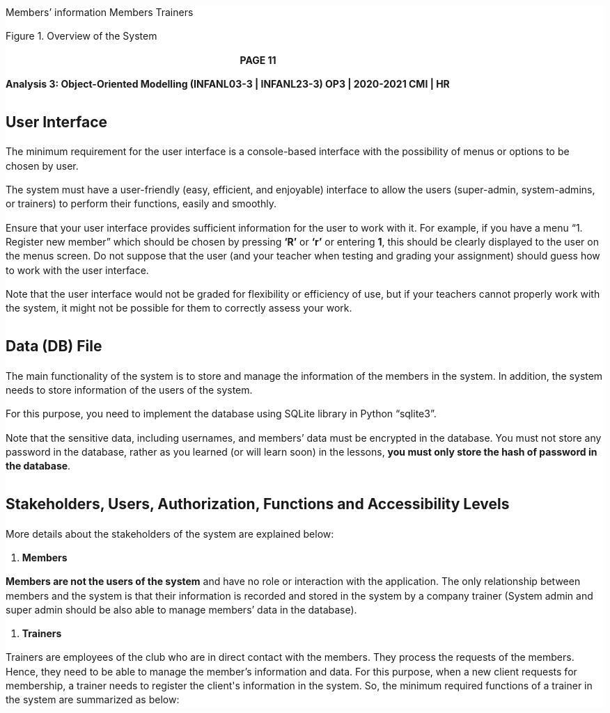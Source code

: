 

Members’ information
Members
Trainers

Figure 1. Overview of the System 

`												`**PAGE 11**

**Analysis 3: Object-Oriented Modelling (INFANL03-3 | INFANL23-3)	OP3 | 2020-2021	CMI | HR**
## <a name="_zg2d7eb6p4k3"></a>**User Interface**
The minimum requirement for the user interface is a console-based interface with the possibility of menus or options to be chosen by user.

The system must have a user-friendly (easy, efficient, and enjoyable) interface to allow the users (super-admin, system-admins, or trainers) to perform their functions, easily and smoothly. 

Ensure that your user interface provides sufficient information for the user to work with it. For example, if you have a menu “1. Register new member” which should be chosen by pressing **‘R’** or **‘r’** or entering **1**, this should be clearly displayed to the user on the menus screen. Do not suppose that the user (and your teacher when testing and grading your assignment) should guess how to work with the user interface.

Note that the user interface would not be graded for flexibility or efficiency of use, but if your teachers cannot properly work with the system, it might not be possible for them to correctly assess your work.
## <a name="_azvs6maluuuh"></a>**Data (DB) File**
The main functionality of the system is to store and manage the information of the members in the system. In addition, the system needs to store information of the users of the system.

For this purpose, you need to implement the database using SQLite library in Python “sqlite3”. 

Note that the sensitive data, including usernames, and members’ data must be encrypted in the database. You must not store any password in the database, rather as you learned (or will learn soon) in the lessons, **you must only store the hash of password in the database**.
## <a name="_6rxwndtpw6z7"></a>**Stakeholders, Users, Authorization, Functions and Accessibility Levels**
More details about the stakeholders of the system are explained below:

1. **Members**

**Members are not the users of the system** and have no role or interaction with the application. The only relationship between members and the system is that their information is recorded and stored in the system by a company trainer (System admin and super admin should be also able to manage members’ data in the database).

1. **Trainers**

Trainers are employees of the club who are in direct contact with the members. They process the requests of the members. Hence, they need to be able to manage the member’s information and data. For this purpose, when a new client requests for membership, a trainer needs to register the client's information in the system. So, the minimum required functions of a trainer in the system are summarized as below:
